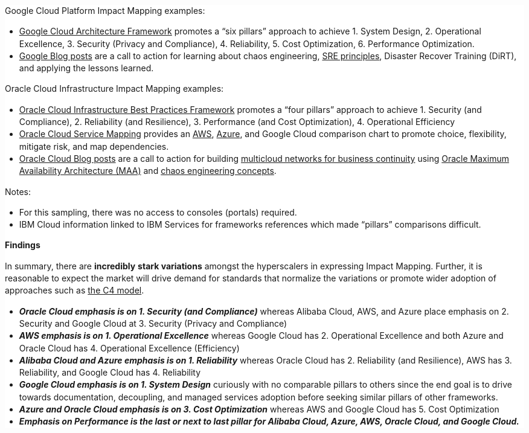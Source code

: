 Google Cloud Platform Impact Mapping examples:

* [Google Cloud Architecture Framework](https://cloud.google.com/architecture/framework?utm_campaign=Start%20the%20week%20more%20informed&utm_medium=email&utm_source=Revue%20newsletter) promotes a “six pillars” approach to achieve 1. System Design, 2. Operational Excellence, 3. Security (Privacy and Compliance), 4. Reliability, 5. Cost Optimization, 6. Performance Optimization.
* [Google Blog posts](https://cloud.google.com/blog/topics/hybrid-cloud/how-to-do-multicloud-right-according-to-experts?utm_campaign=Start%20the%20week%20more%20informed&utm_medium=email&utm_source=Revue%20newsletter) are a call to action for learning about chaos engineering, [SRE principles](https://cloud.google.com/blog/products/management-tools/shrinking-the-time-to-mitigate-production-incidents?utm_campaign=Start%20the%20week%20more%20informed&utm_medium=email&utm_source=Revue%20newsletter), Disaster Recover Training (DiRT), and applying the lessons learned.

Oracle Cloud Infrastructure Impact Mapping examples:

* [Oracle Cloud Infrastructure Best Practices Framework](https://blogs.oracle.com/cloud-infrastructure/post/announcing-oracle-cloud-infrastructure-best-practices-framework?utm_campaign=Start%20the%20week%20more%20informed&utm_medium=email&utm_source=Revue%20newsletter) promotes a “four pillars” approach to achieve 1. Security (and Compliance), 2. Reliability (and Resilience), 3. Performance (and Cost Optimization), 4. Operational Efficiency
* [Oracle Cloud Service Mapping](https://www.oracle.com/cloud/iaas/cloud-service-mapping.html?utm_campaign=Start%20the%20week%20more%20informed&utm_medium=email&utm_source=Revue%20newsletter) provides an [AWS](https://docs.oracle.com/en/solutions/oci-for-aws-professionals/index.html?utm_campaign=Start%20the%20week%20more%20informed&utm_medium=email&utm_source=Revue%20newsletter#GUID-CD0E016D-AC8A-4A18-BE78-0FD7A3E1C64E), [Azure](https://docs.oracle.com/en/solutions/oci-for-azure-professionals/index.html?utm_campaign=Start%20the%20week%20more%20informed&utm_medium=email&utm_source=Revue%20newsletter#GUID-F2E1DCD1-E212-42F5-A25E-EA66CC2743FD), and Google Cloud comparison chart to promote choice, flexibility, mitigate risk, and map dependencies.
* [Oracle Cloud Blog posts](https://blogs.oracle.com/maa/?utm_campaign=Start%20the%20week%20more%20informed&utm_medium=email&utm_source=Revue%20newsletter) are a call to action for building [multicloud networks for business continuity](https://blogs.oracle.com/maa/post/build-multicloud-networks-for-business-continuity-using-oracle-maximum-availability-architecture-maa-part-3?utm_campaign=Start%20the%20week%20more%20informed&utm_medium=email&utm_source=Revue%20newsletter) using [Oracle Maximum Availability Architecture (MAA)](https://www.oracle.com/database/technologies/high-availability/maa.html?utm_campaign=Start%20the%20week%20more%20informed&utm_medium=email&utm_source=Revue%20newsletter) and [chaos engineering concepts](https://blogs.oracle.com/maa/post/oracle-maximum-availability-architecture-and-chaos-engineering-part-1?utm_campaign=Start%20the%20week%20more%20informed&utm_medium=email&utm_source=Revue%20newsletter).

Notes:

* For this sampling, there was no access to consoles (portals) required.
* IBM Cloud information linked to IBM Services for frameworks references which made “pillars” comparisons difficult.

 **Findings**

In summary, there are **incredibly** **stark variations** amongst the hyperscalers in expressing Impact Mapping. Further, it is reasonable to expect the market will drive demand for standards that normalize the variations or promote wider adoption of approaches such as [the C4 model](https://c4model.com?utm_campaign=Start%20the%20week%20more%20informed&utm_medium=email&utm_source=Revue%20newsletter).

* ***Oracle Cloud emphasis is on 1. Security (and Compliance)*** whereas Alibaba Cloud, AWS, and Azure place emphasis on 2. Security and Google Cloud at 3. Security (Privacy and Compliance)
* ***AWS emphasis is on 1. Operational Excellence*** whereas Google Cloud has 2. Operational Excellence and both Azure and Oracle Cloud has 4. Operational Excellence (Efficiency)
* ***Alibaba Cloud and Azure emphasis is on 1. Reliability*** whereas Oracle Cloud has 2. Reliability (and Resilience), AWS has 3. Reliability, and Google Cloud has 4. Reliability
* ***Google Cloud emphasis is on 1. System Design*** curiously with no comparable pillars to others since the end goal is to drive towards documentation, decoupling, and managed services adoption before seeking similar pillars of other frameworks.
* ***Azure and Oracle Cloud emphasis is on 3. Cost Optimization*** whereas AWS and Google Cloud has 5. Cost Optimization
* ***Emphasis on Performance is the last or next to last pillar for Alibaba Cloud, Azure, AWS, Oracle Cloud, and Google Cloud.***